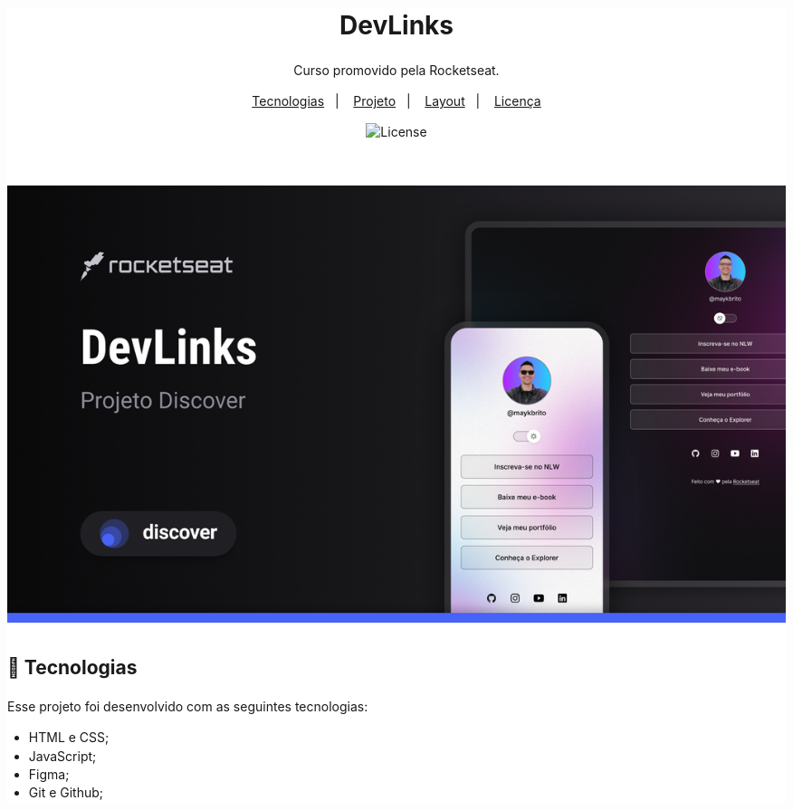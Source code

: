 <h1 align="center"> DevLinks </h1>

<p align="center">
Curso promovido pela Rocketseat.
</p>

<p align="center">
  <a href="#-tecnologias">Tecnologias</a>&nbsp;&nbsp;&nbsp;|&nbsp;&nbsp;&nbsp;
  <a href="#-projeto">Projeto</a>&nbsp;&nbsp;&nbsp;|&nbsp;&nbsp;&nbsp;
  <a href="#-layout">Layout</a>&nbsp;&nbsp;&nbsp;|&nbsp;&nbsp;&nbsp;
  <a href="#memo-licença">Licença</a>
</p>

<p align="center">
  <img alt="License" src="https://img.shields.io/static/v1?label=license&message=MIT&color=49AA26&labelColor=000000">
</p>

<br>

<p align="center">
  <img alt="projeto DevLinks" src="./.vscode/assets/assets/Cover.png" width="100%">
</p>

## 🚀 Tecnologias

Esse projeto foi desenvolvido com as seguintes tecnologias:

- HTML e CSS;
- JavaScript;
- Figma;
- Git e Github;
